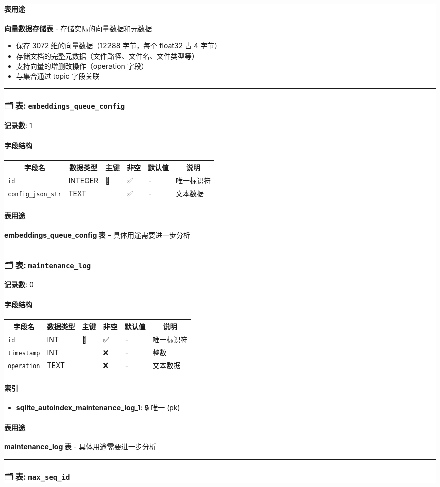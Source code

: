 #### 表用途

**向量数据存储表** - 存储实际的向量数据和元数据

- 保存 3072 维的向量数据（12288 字节，每个 float32 占 4 字节）
- 存储文档的完整元数据（文件路径、文件名、文件类型等）
- 支持向量的增删改操作（operation 字段）
- 与集合通过 topic 字段关联

---

### 🗂️ 表: `embeddings_queue_config`

**记录数**: 1

#### 字段结构

| 字段名            | 数据类型 | 主键 | 非空 | 默认值 | 说明       |
| ----------------- | -------- | ---- | ---- | ------ | ---------- |
| `id`              | INTEGER  | 🔑   | ✅   | -      | 唯一标识符 |
| `config_json_str` | TEXT     |      | ✅   | -      | 文本数据   |

#### 表用途

**embeddings_queue_config 表** - 具体用途需要进一步分析

---

### 🗂️ 表: `maintenance_log`

**记录数**: 0

#### 字段结构

| 字段名      | 数据类型 | 主键 | 非空 | 默认值 | 说明       |
| ----------- | -------- | ---- | ---- | ------ | ---------- |
| `id`        | INT      | 🔑   | ✅   | -      | 唯一标识符 |
| `timestamp` | INT      |      | ❌   | -      | 整数       |
| `operation` | TEXT     |      | ❌   | -      | 文本数据   |

#### 索引

- **sqlite_autoindex_maintenance_log_1**: 🔒 唯一 (pk)

#### 表用途

**maintenance_log 表** - 具体用途需要进一步分析

---

### 🗂️ 表: `max_seq_id`
